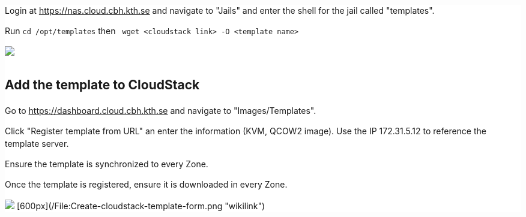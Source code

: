 Login at <https://nas.cloud.cbh.kth.se> and navigate to "Jails" and
enter the shell for the jail called "templates".

Run `cd /opt/templates` then ` wget <cloudstack link> -O <template name>`

<img src="../../images/truenas_template_jail.png" width="85%">

## Add the template to CloudStack

Go to <https://dashboard.cloud.cbh.kth.se> and navigate to
"Images/Templates".

Click "Register template from URL" an enter the information (KVM, QCOW2
image). Use the IP 172.31.5.12 to reference the template server.

Ensure the template is synchronized to every Zone.

Once the template is registered, ensure it is downloaded in every Zone.

<img src="../../images/create_cloudstack_template_form.png" width="40%">
[600px](/File:Create-cloudstack-template-form.png "wikilink")